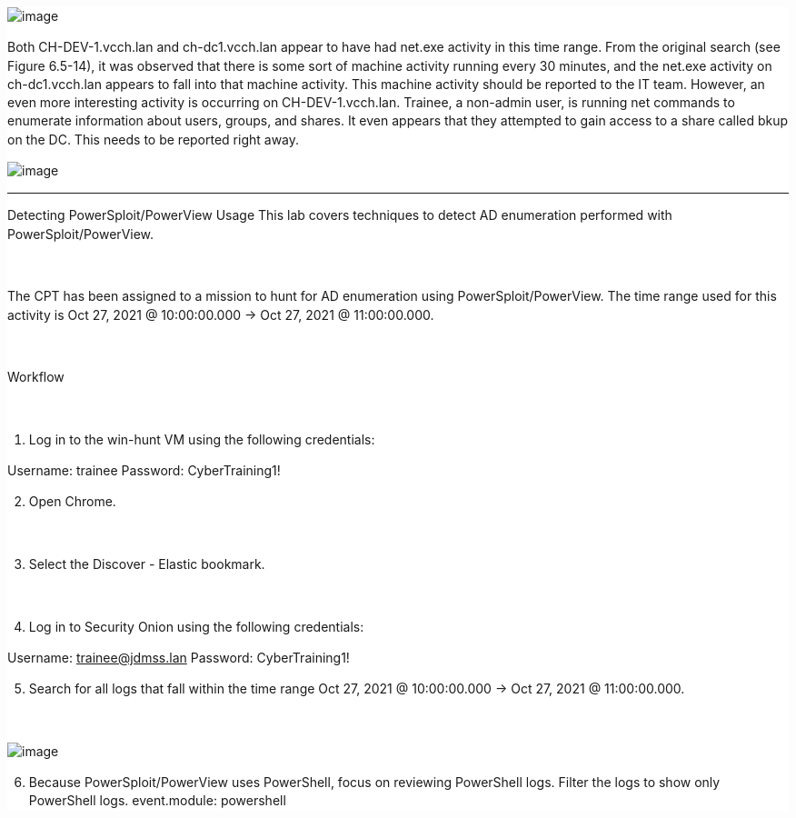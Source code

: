 
![image](https://github.com/user-attachments/assets/4d4e8ecd-2788-4a9d-8f8f-3b95ef9897ce)


Both CH-DEV-1.vcch.lan and ch-dc1.vcch.lan appear to have had net.exe activity in this time range. From the original search (see Figure 6.5-14), it was observed that there is some sort of machine activity running every 30 minutes, and the net.exe activity on ch-dc1.vcch.lan appears to fall into that machine activity. This machine activity should be reported to the IT team. However, an even more interesting activity is occurring on CH-DEV-1.vcch.lan. Trainee, a non-admin user, is running net commands to enumerate information about users, groups, and shares. It even appears that they attempted to gain access to a share called bkup on the DC. This needs to be reported right away.

![image](https://github.com/user-attachments/assets/b25cb4a7-e834-426a-be7b-866c0b444408)


---------------------------------------------------------------------------------------

Detecting PowerSploit/PowerView Usage
This lab covers techniques to detect AD enumeration performed with PowerSploit/PowerView.

﻿

The CPT has been assigned to a mission to hunt for AD enumeration using PowerSploit/PowerView. The time range used for this activity is Oct 27, 2021 @ 10:00:00.000 → Oct 27, 2021 @ 11:00:00.000.

﻿

Workflow

﻿

1. Log in to the win-hunt VM using the following credentials:

Username: trainee
Password: CyberTraining1!
﻿

2. Open Chrome.

﻿

3. Select the Discover - Elastic bookmark.

﻿

4. Log in to Security Onion using the following credentials:

Username: trainee@jdmss.lan
Password: CyberTraining1!
﻿

5. Search for all logs that fall within the time range Oct 27, 2021 @ 10:00:00.000 → Oct 27, 2021 @ 11:00:00.000.

﻿

![image](https://github.com/user-attachments/assets/3804ad13-5354-4119-979e-55e328c5cb39)


6. Because PowerSploit/PowerView uses PowerShell, focus on reviewing PowerShell logs. Filter the logs to show only PowerShell logs.
event.module: powershell
